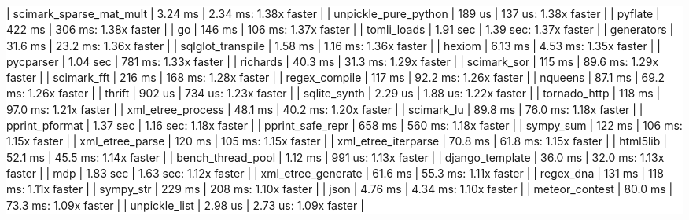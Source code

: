 | scimark_sparse_mat_mult  | 3.24 ms                                                         | 2.34 ms: 1.38x faster                                                          |
| unpickle_pure_python     | 189 us                                                          | 137 us: 1.38x faster                                                           |
| pyflate                  | 422 ms                                                          | 306 ms: 1.38x faster                                                           |
| go                       | 146 ms                                                          | 106 ms: 1.37x faster                                                           |
| tomli_loads              | 1.91 sec                                                        | 1.39 sec: 1.37x faster                                                         |
| generators               | 31.6 ms                                                         | 23.2 ms: 1.36x faster                                                          |
| sqlglot_transpile        | 1.58 ms                                                         | 1.16 ms: 1.36x faster                                                          |
| hexiom                   | 6.13 ms                                                         | 4.53 ms: 1.35x faster                                                          |
| pycparser                | 1.04 sec                                                        | 781 ms: 1.33x faster                                                           |
| richards                 | 40.3 ms                                                         | 31.3 ms: 1.29x faster                                                          |
| scimark_sor              | 115 ms                                                          | 89.6 ms: 1.29x faster                                                          |
| scimark_fft              | 216 ms                                                          | 168 ms: 1.28x faster                                                           |
| regex_compile            | 117 ms                                                          | 92.2 ms: 1.26x faster                                                          |
| nqueens                  | 87.1 ms                                                         | 69.2 ms: 1.26x faster                                                          |
| thrift                   | 902 us                                                          | 734 us: 1.23x faster                                                           |
| sqlite_synth             | 2.29 us                                                         | 1.88 us: 1.22x faster                                                          |
| tornado_http             | 118 ms                                                          | 97.0 ms: 1.21x faster                                                          |
| xml_etree_process        | 48.1 ms                                                         | 40.2 ms: 1.20x faster                                                          |
| scimark_lu               | 89.8 ms                                                         | 76.0 ms: 1.18x faster                                                          |
| pprint_pformat           | 1.37 sec                                                        | 1.16 sec: 1.18x faster                                                         |
| pprint_safe_repr         | 658 ms                                                          | 560 ms: 1.18x faster                                                           |
| sympy_sum                | 122 ms                                                          | 106 ms: 1.15x faster                                                           |
| xml_etree_parse          | 120 ms                                                          | 105 ms: 1.15x faster                                                           |
| xml_etree_iterparse      | 70.8 ms                                                         | 61.8 ms: 1.15x faster                                                          |
| html5lib                 | 52.1 ms                                                         | 45.5 ms: 1.14x faster                                                          |
| bench_thread_pool        | 1.12 ms                                                         | 991 us: 1.13x faster                                                           |
| django_template          | 36.0 ms                                                         | 32.0 ms: 1.13x faster                                                          |
| mdp                      | 1.83 sec                                                        | 1.63 sec: 1.12x faster                                                         |
| xml_etree_generate       | 61.6 ms                                                         | 55.3 ms: 1.11x faster                                                          |
| regex_dna                | 131 ms                                                          | 118 ms: 1.11x faster                                                           |
| sympy_str                | 229 ms                                                          | 208 ms: 1.10x faster                                                           |
| json                     | 4.76 ms                                                         | 4.34 ms: 1.10x faster                                                          |
| meteor_contest           | 80.0 ms                                                         | 73.3 ms: 1.09x faster                                                          |
| unpickle_list            | 2.98 us                                                         | 2.73 us: 1.09x faster                                                          |